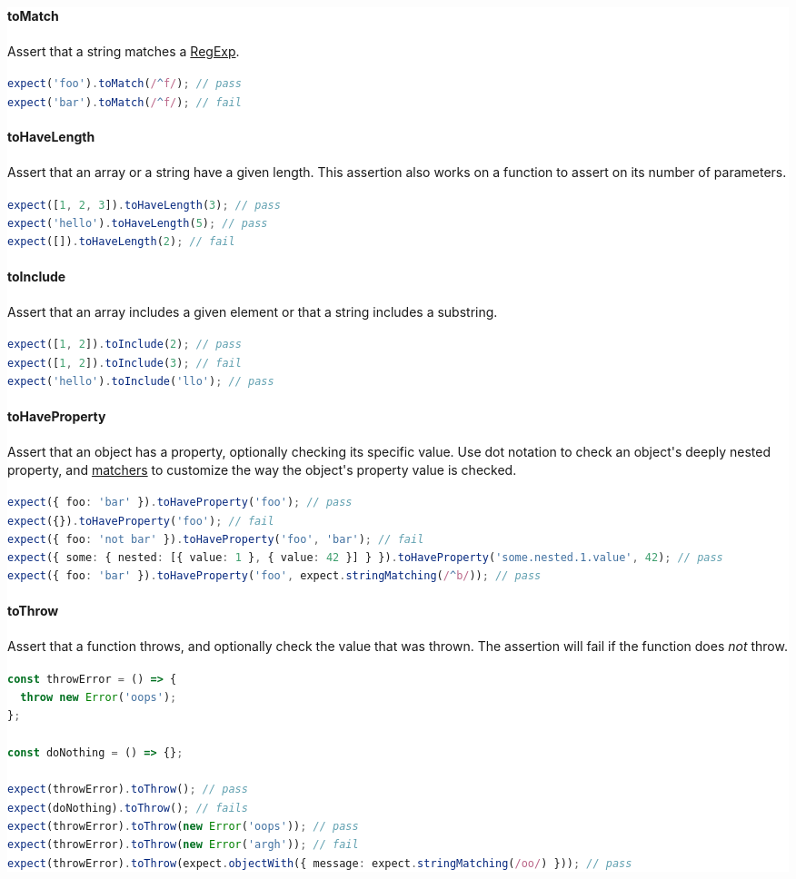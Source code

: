 #### toMatch

Assert that a string matches a [RegExp](https://developer.mozilla.org/en-US/docs/Web/JavaScript/Reference/Global_Objects/RegExp).

```ts
expect('foo').toMatch(/^f/); // pass
expect('bar').toMatch(/^f/); // fail
```

#### toHaveLength

Assert that an array or a string have a given length. This assertion also works on a function to assert on its number of parameters.

```ts
expect([1, 2, 3]).toHaveLength(3); // pass
expect('hello').toHaveLength(5); // pass
expect([]).toHaveLength(2); // fail
```

#### toInclude

Assert that an array includes a given element or that a string includes a substring.

```ts
expect([1, 2]).toInclude(2); // pass
expect([1, 2]).toInclude(3); // fail
expect('hello').toInclude('llo'); // pass
```

#### toHaveProperty

Assert that an object has a property, optionally checking its specific value. Use dot notation to check an object's deeply nested property, and [matchers](#matchers) to customize the way the object's property value is checked.

```ts
expect({ foo: 'bar' }).toHaveProperty('foo'); // pass
expect({}).toHaveProperty('foo'); // fail
expect({ foo: 'not bar' }).toHaveProperty('foo', 'bar'); // fail
expect({ some: { nested: [{ value: 1 }, { value: 42 }] } }).toHaveProperty('some.nested.1.value', 42); // pass
expect({ foo: 'bar' }).toHaveProperty('foo', expect.stringMatching(/^b/)); // pass
```

#### toThrow

Assert that a function throws, and optionally check the value that was thrown. The assertion will fail if the function does _not_ throw.

```ts
const throwError = () => {
  throw new Error('oops');
};

const doNothing = () => {};

expect(throwError).toThrow(); // pass
expect(doNothing).toThrow(); // fails
expect(throwError).toThrow(new Error('oops')); // pass
expect(throwError).toThrow(new Error('argh')); // fail
expect(throwError).toThrow(expect.objectWith({ message: expect.stringMatching(/oo/) })); // pass
```
